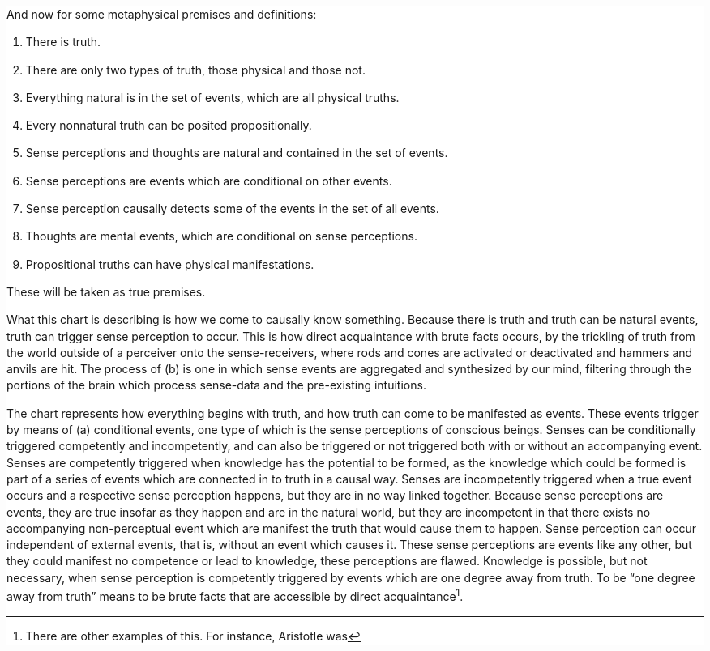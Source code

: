 And now for some metaphysical premises and definitions:

1.  There is truth.

2.  There are only two types of truth, those physical and those not.

3.  Everything natural is in the set of events, which are all physical
    truths.

4.  Every nonnatural truth can be posited propositionally.

5.  Sense perceptions and thoughts are natural and contained in the set
    of events.

6.  Sense perceptions are events which are conditional on other events.

7.  Sense perception causally detects some of the events in the set of
    all events.

8.  Thoughts are mental events, which are conditional on sense
    perceptions.

9.  Propositional truths can have physical manifestations.

These will be taken as true premises.

What this chart is describing is how we come to causally know something.
Because there is truth and truth can be natural events, truth can
trigger sense perception to occur. This is how direct acquaintance with
brute facts occurs, by the trickling of truth from the world outside of
a perceiver onto the sense-receivers, where rods and cones are activated
or deactivated and hammers and anvils are hit. The process of (b) is one
in which sense events are aggregated and synthesized by our mind,
filtering through the portions of the brain which process sense-data and
the pre-existing intuitions.

The chart represents how everything begins with truth, and how truth can
come to be manifested as events. These events trigger by means of (a)
conditional events, one type of which is the sense perceptions of
conscious beings. Senses can be conditionally triggered competently and
incompetently, and can also be triggered or not triggered both with or
without an accompanying event. Senses are competently triggered when
knowledge has the potential to be formed, as the knowledge which could
be formed is part of a series of events which are connected in to truth
in a causal way. Senses are incompetently triggered when a true event
occurs and a respective sense perception happens, but they are in no way
linked together. Because sense perceptions are events, they are true
insofar as they happen and are in the natural world, but they are
incompetent in that there exists no accompanying non-perceptual event
which are manifest the truth that would cause them to happen. Sense
perception can occur independent of external events, that is, without an
event which causes it. These sense perceptions are events like any
other, but they could manifest no competence or lead to knowledge, these
perceptions are flawed. Knowledge is possible, but not necessary, when
sense perception is competently triggered by events which are one degree
away from truth. To be “one degree away from truth” means to be brute
facts that are accessible by direct acquaintance[^2].


[^1]: It is popular to refer to this “version of Goldman” as “Goldman
[^2]: There are other examples of this. For instance, Aristotle was
[^3]: I do not mean the more trendy version proposed by Fodor, but the
[^4]: And I give special thanks to Amos Schorr, Matthew Menchaca, and
